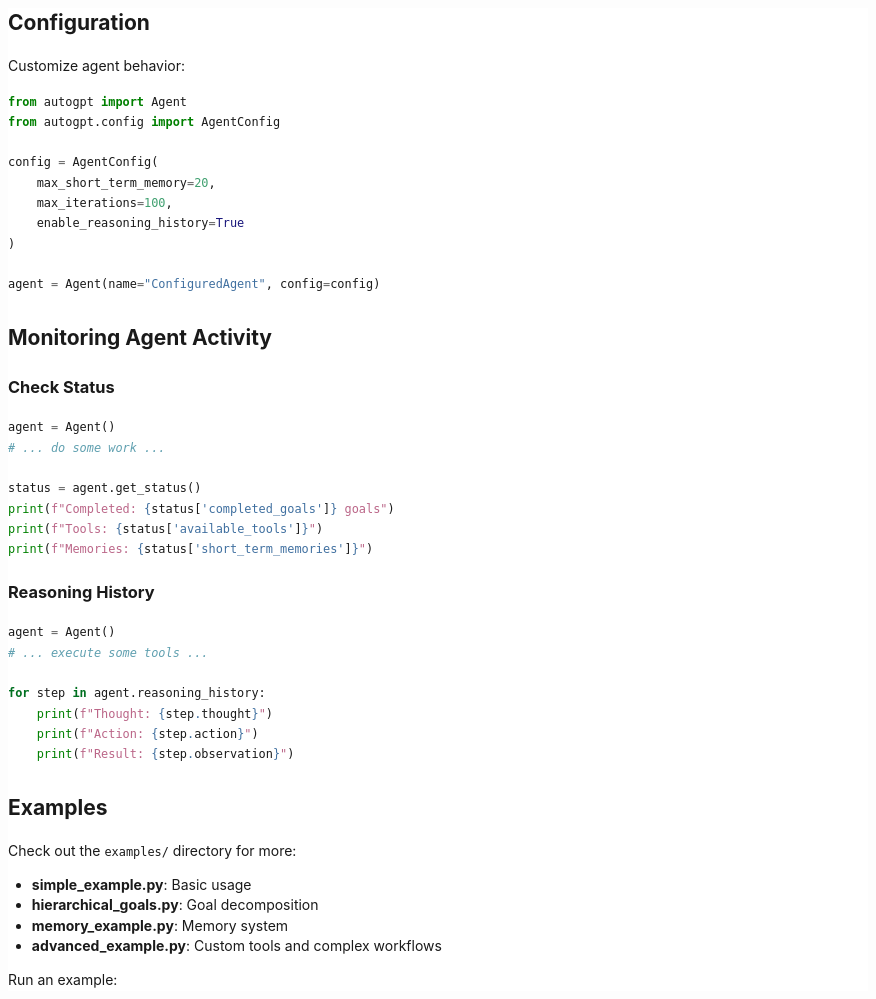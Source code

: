 ## Configuration

Customize agent behavior:

```python
from autogpt import Agent
from autogpt.config import AgentConfig

config = AgentConfig(
    max_short_term_memory=20,
    max_iterations=100,
    enable_reasoning_history=True
)

agent = Agent(name="ConfiguredAgent", config=config)
```

## Monitoring Agent Activity

### Check Status

```python
agent = Agent()
# ... do some work ...

status = agent.get_status()
print(f"Completed: {status['completed_goals']} goals")
print(f"Tools: {status['available_tools']}")
print(f"Memories: {status['short_term_memories']}")
```

### Reasoning History

```python
agent = Agent()
# ... execute some tools ...

for step in agent.reasoning_history:
    print(f"Thought: {step.thought}")
    print(f"Action: {step.action}")
    print(f"Result: {step.observation}")
```

## Examples

Check out the `examples/` directory for more:

- **simple_example.py**: Basic usage
- **hierarchical_goals.py**: Goal decomposition
- **memory_example.py**: Memory system
- **advanced_example.py**: Custom tools and complex workflows

Run an example:

